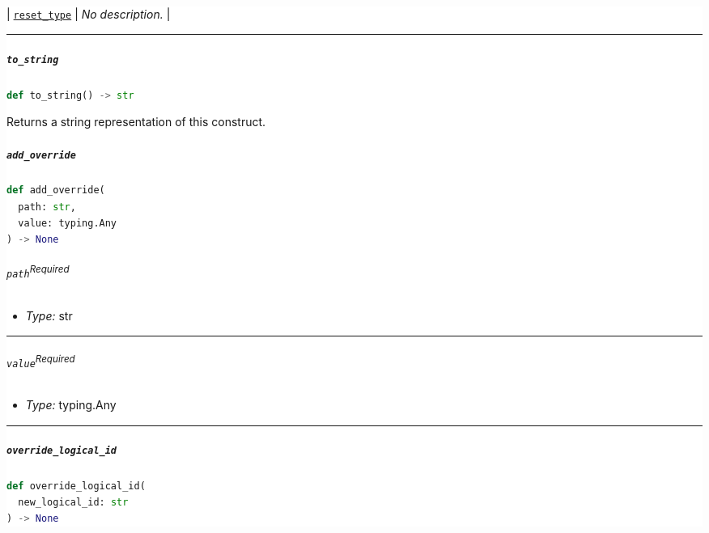 | <code><a href="#rhizo-co-terraform-provider-oci.dataOciDataintegrationWorkspaceApplicationTaskSchedules.DataOciDataintegrationWorkspaceApplicationTaskSchedules.resetType">reset_type</a></code> | *No description.* |

---

##### `to_string` <a name="to_string" id="rhizo-co-terraform-provider-oci.dataOciDataintegrationWorkspaceApplicationTaskSchedules.DataOciDataintegrationWorkspaceApplicationTaskSchedules.toString"></a>

```python
def to_string() -> str
```

Returns a string representation of this construct.

##### `add_override` <a name="add_override" id="rhizo-co-terraform-provider-oci.dataOciDataintegrationWorkspaceApplicationTaskSchedules.DataOciDataintegrationWorkspaceApplicationTaskSchedules.addOverride"></a>

```python
def add_override(
  path: str,
  value: typing.Any
) -> None
```

###### `path`<sup>Required</sup> <a name="path" id="rhizo-co-terraform-provider-oci.dataOciDataintegrationWorkspaceApplicationTaskSchedules.DataOciDataintegrationWorkspaceApplicationTaskSchedules.addOverride.parameter.path"></a>

- *Type:* str

---

###### `value`<sup>Required</sup> <a name="value" id="rhizo-co-terraform-provider-oci.dataOciDataintegrationWorkspaceApplicationTaskSchedules.DataOciDataintegrationWorkspaceApplicationTaskSchedules.addOverride.parameter.value"></a>

- *Type:* typing.Any

---

##### `override_logical_id` <a name="override_logical_id" id="rhizo-co-terraform-provider-oci.dataOciDataintegrationWorkspaceApplicationTaskSchedules.DataOciDataintegrationWorkspaceApplicationTaskSchedules.overrideLogicalId"></a>

```python
def override_logical_id(
  new_logical_id: str
) -> None
```
